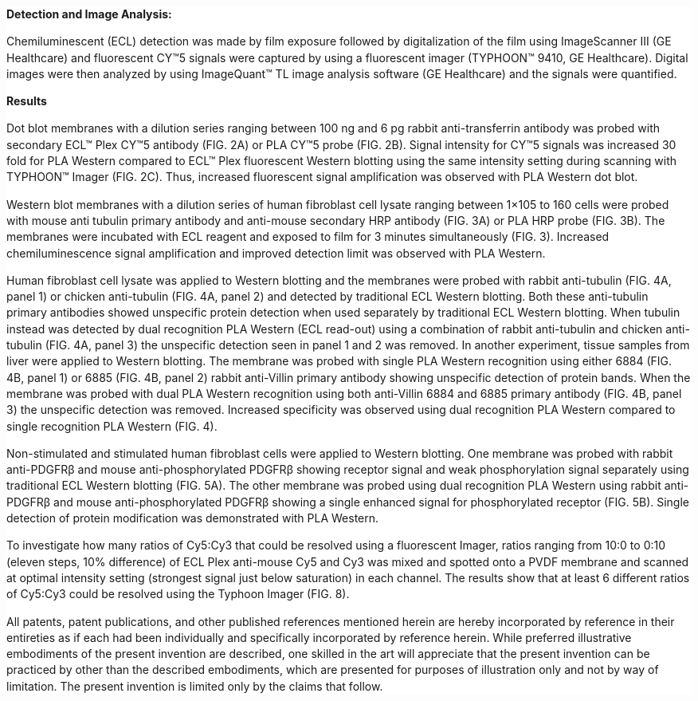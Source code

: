 **Detection and Image Analysis:**

Chemiluminescent (ECL) detection was made by film exposure followed by digitalization of the film using ImageScanner III (GE Healthcare) and fluorescent CY™5 signals were captured by using a fluorescent imager (TYPHOON™ 9410, GE Healthcare). Digital images were then analyzed by using ImageQuant™ TL image analysis software (GE Healthcare) and the signals were quantified.

**Results**

Dot blot membranes with a dilution series ranging between 100 ng and 6 pg rabbit anti-transferrin antibody was probed with secondary ECL™ Plex CY™5 antibody (FIG. 2A) or PLA CY™5 probe (FIG. 2B). Signal intensity for CY™5 signals was increased 30 fold for PLA Western compared to ECL™ Plex fluorescent Western blotting using the same intensity setting during scanning with TYPHOON™ Imager (FIG. 2C). Thus, increased fluorescent signal amplification was observed with PLA Western dot blot.

Western blot membranes with a dilution series of human fibroblast cell lysate ranging between 1×105 to 160 cells were probed with mouse anti tubulin primary antibody and anti-mouse secondary HRP antibody (FIG. 3A) or PLA HRP probe (FIG. 3B). The membranes were incubated with ECL reagent and exposed to film for 3 minutes simultaneously (FIG. 3). Increased chemiluminescence signal amplification and improved detection limit was observed with PLA Western.

Human fibroblast cell lysate was applied to Western blotting and the membranes were probed with rabbit anti-tubulin (FIG. 4A, panel 1) or chicken anti-tubulin (FIG. 4A, panel 2) and detected by traditional ECL Western blotting. Both these anti-tubulin primary antibodies showed unspecific protein detection when used separately by traditional ECL Western blotting. When tubulin instead was detected by dual recognition PLA Western (ECL read-out) using a combination of rabbit anti-tubulin and chicken anti-tubulin (FIG. 4A, panel 3) the unspecific detection seen in panel 1 and 2 was removed. In another experiment, tissue samples from liver were applied to Western blotting. The membrane was probed with single PLA Western recognition using either 6884 (FIG. 4B, panel 1) or 6885 (FIG. 4B, panel 2) rabbit anti-Villin primary antibody showing unspecific detection of protein bands. When the membrane was probed with dual PLA Western recognition using both anti-Villin 6884 and 6885 primary antibody (FIG. 4B, panel 3) the unspecific detection was removed. Increased specificity was observed using dual recognition PLA Western compared to single recognition PLA Western (FIG. 4).

Non-stimulated and stimulated human fibroblast cells were applied to Western blotting. One membrane was probed with rabbit anti-PDGFRβ and mouse anti-phosphorylated PDGFRβ showing receptor signal and weak phosphorylation signal separately using traditional ECL Western blotting (FIG. 5A). The other membrane was probed using dual recognition PLA Western using rabbit anti-PDGFRβ and mouse anti-phosphorylated PDGFRβ showing a single enhanced signal for phosphorylated receptor (FIG. 5B). Single detection of protein modification was demonstrated with PLA Western.

To investigate how many ratios of Cy5:Cy3 that could be resolved using a fluorescent Imager, ratios ranging from 10:0 to 0:10 (eleven steps, 10% difference) of ECL Plex anti-mouse Cy5 and Cy3 was mixed and spotted onto a PVDF membrane and scanned at optimal intensity setting (strongest signal just below saturation) in each channel. The results show that at least 6 different ratios of Cy5:Cy3 could be resolved using the Typhoon Imager (FIG. 8).

All patents, patent publications, and other published references mentioned herein are hereby incorporated by reference in their entireties as if each had been individually and specifically incorporated by reference herein. While preferred illustrative embodiments of the present invention are described, one skilled in the art will appreciate that the present invention can be practiced by other than the described embodiments, which are presented for purposes of illustration only and not by way of limitation. The present invention is limited only by the claims that follow.

